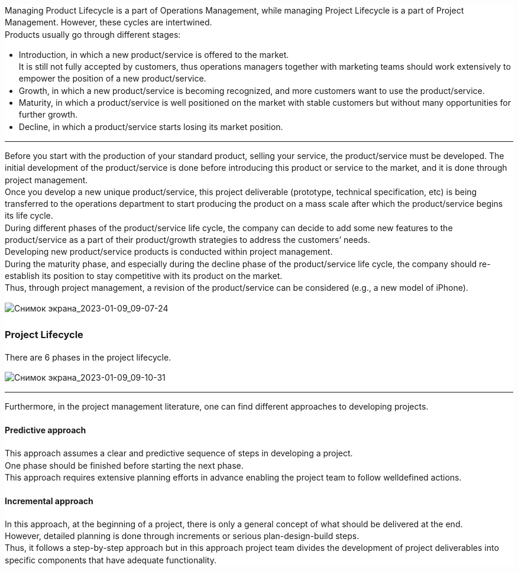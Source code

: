 Managing Product Lifecycle is a part of Operations Management, while managing Project Lifecycle is a part of Project Management. However, these cycles are intertwined.  
Products usually go through different stages:

- Introduction, in which a new product/service is offered to the market.  
  It is still not fully accepted by customers, thus operations managers together with marketing teams should work extensively to empower the position of a new product/service.
- Growth, in which a new product/service is becoming recognized, and more customers want to use the product/service.
- Maturity, in which a product/service is well positioned on the market with stable customers but without many opportunities for further growth.
- Decline, in which a product/service starts losing its market position.

---

Before you start with the production of your standard product, selling your service, the product/service must be developed.
The initial development of the product/service is done before introducing this product or service to the market, and it is done through project management.  
Once you develop a new unique product/service, this project deliverable (prototype, technical specification, etc) is being transferred to the operations department to start producing the product on a mass scale after which the product/service begins its life cycle.  
During different phases of the product/service life cycle, the company can decide to add some new features to the product/service as a part of their product/growth strategies to address the customers’ needs.  
Developing new product/service products is conducted within project management.  
During the maturity phase, and especially during the decline phase of the product/service life cycle, the company should re-establish its position to stay competitive with its product on the market.  
Thus, through project management, a revision of the product/service can be considered (e.g., a new model of iPhone).

![Снимок экрана_2023-01-09_09-07-24](https://user-images.githubusercontent.com/100127291/211249230-3b04b951-b810-4167-8476-6567e177a254.png)

### Project Lifecycle

There are 6 phases in the project lifecycle.

![Снимок экрана_2023-01-09_09-10-31](https://user-images.githubusercontent.com/100127291/211249535-c73cf36f-8627-4309-b2f0-5d333a1fd922.png)

---

Furthermore, in the project management literature, one can find different approaches to developing projects.

#### Predictive approach

This approach assumes a clear and predictive sequence of steps in developing a project.  
One phase should be finished before starting the next phase.  
This approach requires extensive planning efforts in advance enabling the project team to follow welldefined actions.

#### Incremental approach

In this approach, at the beginning of a project, there is only a general concept of what should be delivered at the end.  
However, detailed planning is done through increments or serious plan-design-build steps.  
Thus, it follows a step-by-step approach but in this approach project team divides the development of project deliverables into specific components that have adequate functionality.
